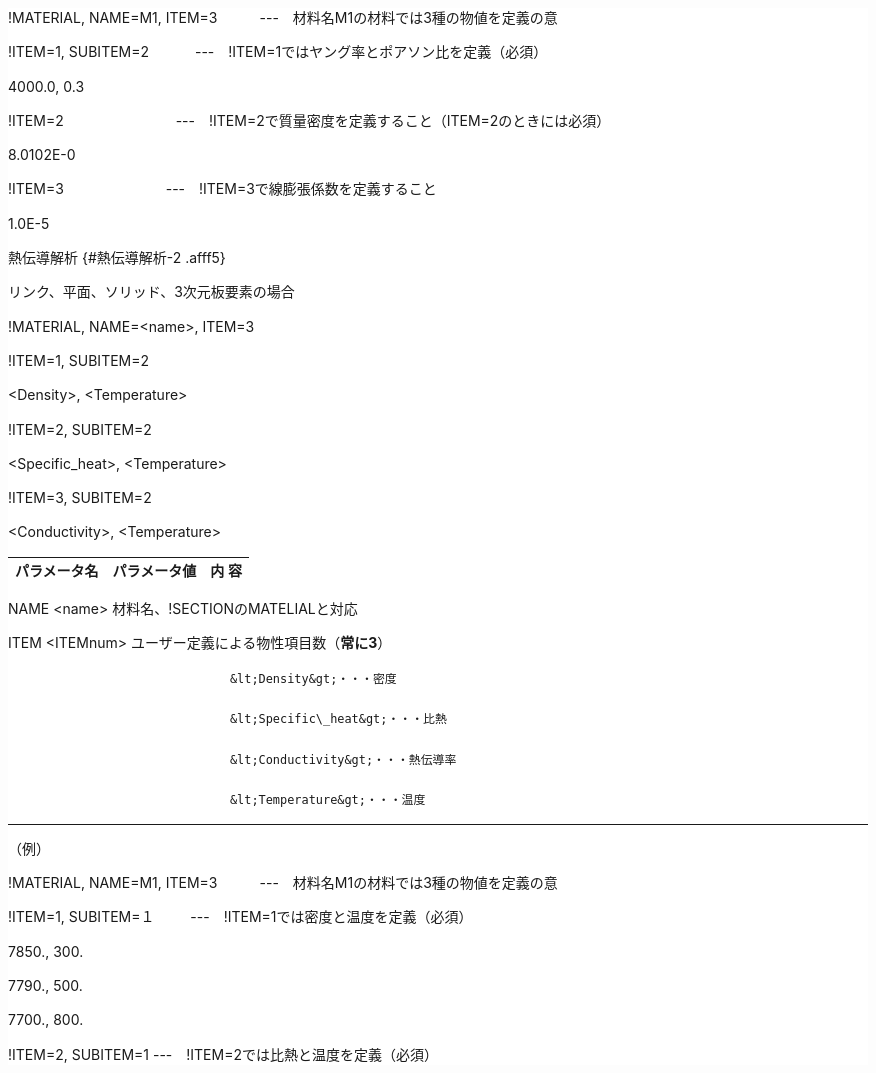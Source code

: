 !MATERIAL, NAME=M1,
ITEM=3　　　---　材料名M1の材料では3種の物値を定義の意

!ITEM=1, SUBITEM=2
　　　---　!ITEM=1ではヤング率とポアソン比を定義（必須）

4000.0, 0.3

!ITEM=2　　　　　　　　---　!ITEM=2で質量密度を定義すること（ITEM=2のときには必須）

8.0102E-0

!ITEM=3　　　　　　 　---　!ITEM=3で線膨張係数を定義すること

1.0E-5

熱伝導解析 {#熱伝導解析-2 .afff5}

リンク、平面、ソリッド、3次元板要素の場合

!MATERIAL, NAME=&lt;name&gt;, ITEM=3

!ITEM=1, SUBITEM=2

&lt;Density&gt;, &lt;Temperature&gt;

!ITEM=2, SUBITEM=2

&lt;Specific\_heat&gt;, &lt;Temperature&gt;

!ITEM=3, SUBITEM=2

&lt;Conductivity&gt;, &lt;Temperature&gt;

| パラメータ名  |パラメータ値  |内 容           |
|:--------------|:-------------|:---------------|
  NAME           &lt;name&gt;      材料名、!SECTIONのMATELIALと対応

  ITEM           &lt;ITEMnum&gt;   ユーザー定義による物性項目数（**常に3**）

                                   &lt;Density&gt;・・・密度

                                   &lt;Specific\_heat&gt;・・・比熱

                                   &lt;Conductivity&gt;・・・熱伝導率

                                   &lt;Temperature&gt;・・・温度
  ----------------------------------------------------------------------------

（例）

!MATERIAL, NAME=M1,
ITEM=3　　　---　材料名M1の材料では3種の物値を定義の意

!ITEM=1, SUBITEM=１　 　 ---　!ITEM=1では密度と温度を定義（必須）

7850., 300.

7790., 500.

7700., 800.

!ITEM=2, SUBITEM=1 ---　!ITEM=2では比熱と温度を定義（必須）
